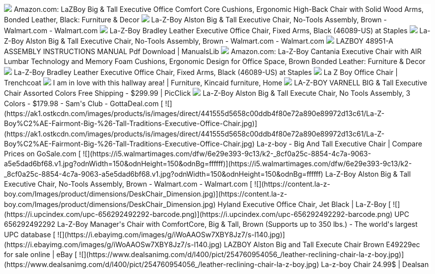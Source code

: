 [ ![](https://m.media-amazon.com/images/S/aplus-media/vc/6e45285e-e4a6-45c4-94a9-be3c2216a2d8.__CR0,0,2000,2000_PT0_SX300_V1___.jpg)](https://m.media-amazon.com/images/S/aplus-media/vc/6e45285e-e4a6-45c4-94a9-be3c2216a2d8.__CR0,0,2000,2000_PT0_SX300_V1___.jpg) Amazon.com: LaZBoy Big & Tall Executive Office Comfort Core Cushions,  Ergonomic High-Back Chair with Solid Wood Arms, Bonded Leather, Black:  Furniture & Decor
[ ![](https://i5.walmartimages.com/dfw/6e29e393-549f/k2-_7020b1ce-5695-4dc6-a046-c1ff5a604639.v1.jpg)](https://i5.walmartimages.com/dfw/6e29e393-549f/k2-_7020b1ce-5695-4dc6-a046-c1ff5a604639.v1.jpg) La-Z-Boy Alston Big & Tall Executive Chair, No-Tools Assembly, Brown -  Walmart.com - Walmart.com
[ ![](https://smedia.webcollage.net/rwvfp/wc/cp/1536009741951_b6c8e804-ffe1-46bc-ac36-5cbd16f9997e/module/truedesigns//_cp/products/1535027775850/tab-5263fa0b-8748-467e-93c0-63cfb276c224/fb7f634b-c75a-4b5b-af0d-208da91fb6c9.jpg.w480.jpg)](https://smedia.webcollage.net/rwvfp/wc/cp/1536009741951_b6c8e804-ffe1-46bc-ac36-5cbd16f9997e/module/truedesigns//_cp/products/1535027775850/tab-5263fa0b-8748-467e-93c0-63cfb276c224/fb7f634b-c75a-4b5b-af0d-208da91fb6c9.jpg.w480.jpg) La-Z-Boy Bradley Leather Executive Office Chair, Fixed Arms, Black  (46089-US) at Staples
[ ![](https://i5.walmartimages.com/dfw/6e29e393-990b/k2-_ca5205fa-6064-4124-8a98-1f479aa6d33a.v1.jpg)](https://i5.walmartimages.com/dfw/6e29e393-990b/k2-_ca5205fa-6064-4124-8a98-1f479aa6d33a.v1.jpg) La-Z-Boy Alston Big & Tall Executive Chair, No-Tools Assembly, Brown -  Walmart.com - Walmart.com
[ ![](https://data2.manualslib.com/product_thumbs/en/28/136/13568/1356795_48951a_product.jpg)](https://data2.manualslib.com/product_thumbs/en/28/136/13568/1356795_48951a_product.jpg) LAZBOY 48951-A ASSEMBLY INSTRUCTIONS MANUAL Pdf Download | ManualsLib
[ ![](https://images-na.ssl-images-amazon.com/images/I/71Ev9W43GJL._AC_SY606_.jpg)](https://images-na.ssl-images-amazon.com/images/I/71Ev9W43GJL._AC_SY606_.jpg) Amazon.com: La-Z-Boy Cantania Executive Chair with AIR Lumbar Technology  and Memory Foam Cushions, Ergonomic Design for Office Space, Brown Bonded  Leather: Furniture & Decor
[ ![](https://smedia.webcollage.net/rwvfp/wc/cp/1536009741951_b6c8e804-ffe1-46bc-ac36-5cbd16f9997e/module/truedesigns//_cp/products/1535027775850/tab-5263fa0b-8748-467e-93c0-63cfb276c224/246ba760-43f6-4c9c-8992-8987df613295.jpg.w480.jpg)](https://smedia.webcollage.net/rwvfp/wc/cp/1536009741951_b6c8e804-ffe1-46bc-ac36-5cbd16f9997e/module/truedesigns//_cp/products/1535027775850/tab-5263fa0b-8748-467e-93c0-63cfb276c224/246ba760-43f6-4c9c-8992-8987df613295.jpg.w480.jpg) La-Z-Boy Bradley Leather Executive Office Chair, Fixed Arms, Black  (46089-US) at Staples
[ ![](http://images.trenchcoat.info/la-z-boy-big-and-tall-executive-Q01hTNtyr1EzlQ.jpg)](http://images.trenchcoat.info/la-z-boy-big-and-tall-executive-Q01hTNtyr1EzlQ.jpg) La Z Boy Office Chair | Trenchcoat
[ ![](https://i.pinimg.com/originals/10/8c/e8/108ce82a36c2ce1e3d62b9c7e7b21ca9.jpg)](https://i.pinimg.com/originals/10/8c/e8/108ce82a36c2ce1e3d62b9c7e7b21ca9.jpg) I am in love with this hallway area! | Furniture, Kincaid furniture, Home
[ ![](https://www.picclickimg.com/00/s/MTA2MFgxMTU2/z/GqAAAOSwa39fleXG/$/La-Z-Boy-Varnell-Big-Tall-Executive-Chair-Assorted-_1.jpg)](https://www.picclickimg.com/00/s/MTA2MFgxMTU2/z/GqAAAOSwa39fleXG/$/La-Z-Boy-Varnell-Big-Tall-Executive-Chair-Assorted-_1.jpg) LA-Z-BOY VARNELL BIG & Tall Executive Chair Assorted Colors Free Shipping -  $299.99 | PicClick
[ ![](https://s3.amazonaws.com/i.gottadeal.com/main/deals250/20200613033347x222x250.jpg)](https://s3.amazonaws.com/i.gottadeal.com/main/deals250/20200613033347x222x250.jpg) La-Z-Boy Alston Big & Tall Execute Chair, No Tools Assembly, 3 Colors -  $179.98 - Sam's Club - GottaDeal.com
[ ![](https://ak1.ostkcdn.com/images/products/is/images/direct/441555d5658c00ddb4f80e72a890e89972d13c61/La-Z-Boy%C2%AE-Fairmont-Big-%26-Tall-Traditions-Executive-Office-Chair.jpg)](https://ak1.ostkcdn.com/images/products/is/images/direct/441555d5658c00ddb4f80e72a890e89972d13c61/La-Z-Boy%C2%AE-Fairmont-Big-%26-Tall-Traditions-Executive-Office-Chair.jpg) La-z-boy - Big And Tall Executive Chair | Compare Prices on GoSale.com
[ ![](https://i5.walmartimages.com/dfw/6e29e393-9c13/k2-_8cf0a25c-8854-4c7a-9063-a5e5dad6bf68.v1.jpg?odnWidth=150&odnHeight=150&odnBg=ffffff)](https://i5.walmartimages.com/dfw/6e29e393-9c13/k2-_8cf0a25c-8854-4c7a-9063-a5e5dad6bf68.v1.jpg?odnWidth=150&odnHeight=150&odnBg=ffffff) La-Z-Boy Alston Big & Tall Executive Chair, No-Tools Assembly, Brown -  Walmart.com - Walmart.com
[ ![](https://content.la-z-boy.com/Images/product/dimensions/DeskChair_Dimension.jpg)](https://content.la-z-boy.com/Images/product/dimensions/DeskChair_Dimension.jpg) Hyland Executive Office Chair, Jet Black | La-Z-Boy
[ ![](https://i.upcindex.com/upc-656292492292-barcode.png)](https://i.upcindex.com/upc-656292492292-barcode.png) UPC 656292492292 La-Z-Boy Manager's Chair with ComfortCore, Big & Tall,  Brown (Supports up to 350 lbs.) - The world's largest UPC database
[ ![](https://i.ebayimg.com/images/g/iWoAAOSw7XBY8Jz7/s-l140.jpg)](https://i.ebayimg.com/images/g/iWoAAOSw7XBY8Jz7/s-l140.jpg) LAZBOY Alston Big and Tall Execute Chair Brown E49229ec for sale online |  eBay
[ ![](https://www.dealsanimg.com/d/l400/pict/254760954056_/leather-reclining-chair-la-z-boy.jpg)](https://www.dealsanimg.com/d/l400/pict/254760954056_/leather-reclining-chair-la-z-boy.jpg) La-z-boy Chair  24.99$ | Dealsan